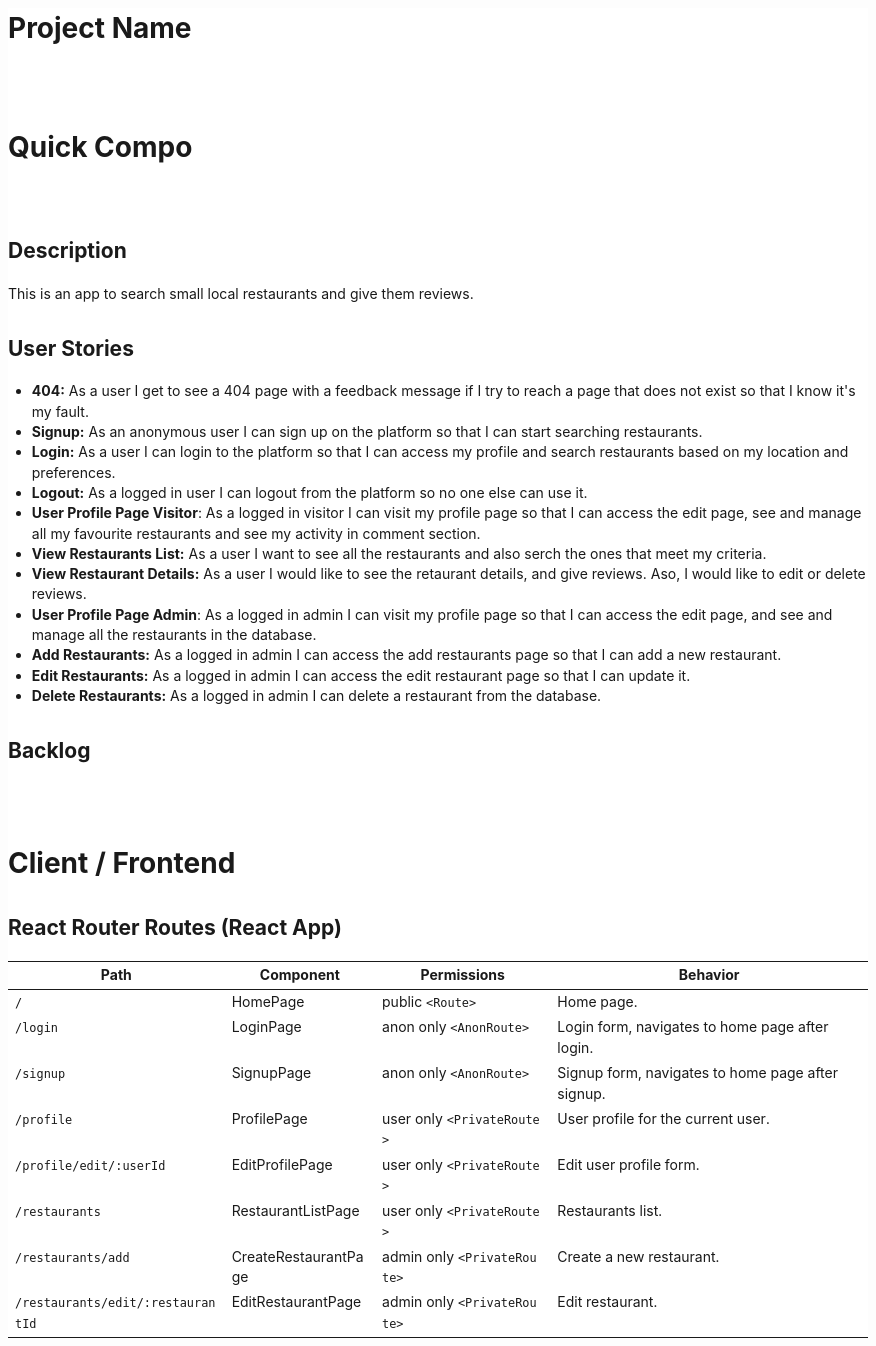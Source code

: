 # Project Name

<br>

# Quick Compo

<br>

## Description

This is an app to search small local restaurants and give them reviews.

## User Stories

- **404:** As a user I get to see a 404 page with a feedback message if I try to reach a page that does not exist so that I know it's my fault.
- **Signup:** As an anonymous user I can sign up on the platform so that I can start searching restaurants.
- **Login:** As a user I can login to the platform so that I can access my profile and search restaurants based on my location and preferences.
- **Logout:** As a logged in user I can logout from the platform so no one else can use it.
- **User Profile Page Visitor**: As a logged in visitor I can visit my profile page so that I can access the edit page, see and manage all my favourite restaurants and see my activity in comment section.
- **View Restaurants List:** As a user I want to see all the restaurants and also serch the ones that meet my criteria.
- **View Restaurant Details:** As a user I would like to see the retaurant details, and give reviews. Aso, I would like to edit or delete reviews.
- **User Profile Page Admin**: As a logged in admin I can visit my profile page so that I can access the edit page, and see and manage all the restaurants in the database.
- **Add Restaurants:** As a logged in admin I can access the add restaurants page so that I can add a new restaurant.
- **Edit Restaurants:** As a logged in admin I can access the edit restaurant page so that I can update it.
- **Delete Restaurants:** As a logged in admin I can delete a restaurant from the database.

## Backlog

<br>

# Client / Frontend

## React Router Routes (React App)

| Path                              | Component             | Permissions                 | Behavior                                          |
| --------------------------------- | --------------------- | --------------------------- | ------------------------------------------------- |
| `/`                               | HomePage              | public `<Route>`            | Home page.                                        |
| `/login`                          | LoginPage             | anon only `<AnonRoute>`     | Login form, navigates to home page after login.   |
| `/signup`                         | SignupPage            | anon only `<AnonRoute>`     | Signup form, navigates to home page after signup. |
| `/profile`                        | ProfilePage           | user only `<PrivateRoute>`  | User profile for the current user.                |
| `/profile/edit/:userId`           | EditProfilePage       | user only `<PrivateRoute>`  | Edit user profile form.                           |
| `/restaurants`                    | RestaurantListPage    | user only `<PrivateRoute>`  | Restaurants list.                                 |
| `/restaurants/add`                | CreateRestaurantPage  | admin only `<PrivateRoute>` | Create a new restaurant.                          |
| `/restaurants/edit/:restaurantId` | EditRestaurantPage    | admin only `<PrivateRoute>` | Edit restaurant.                                  |